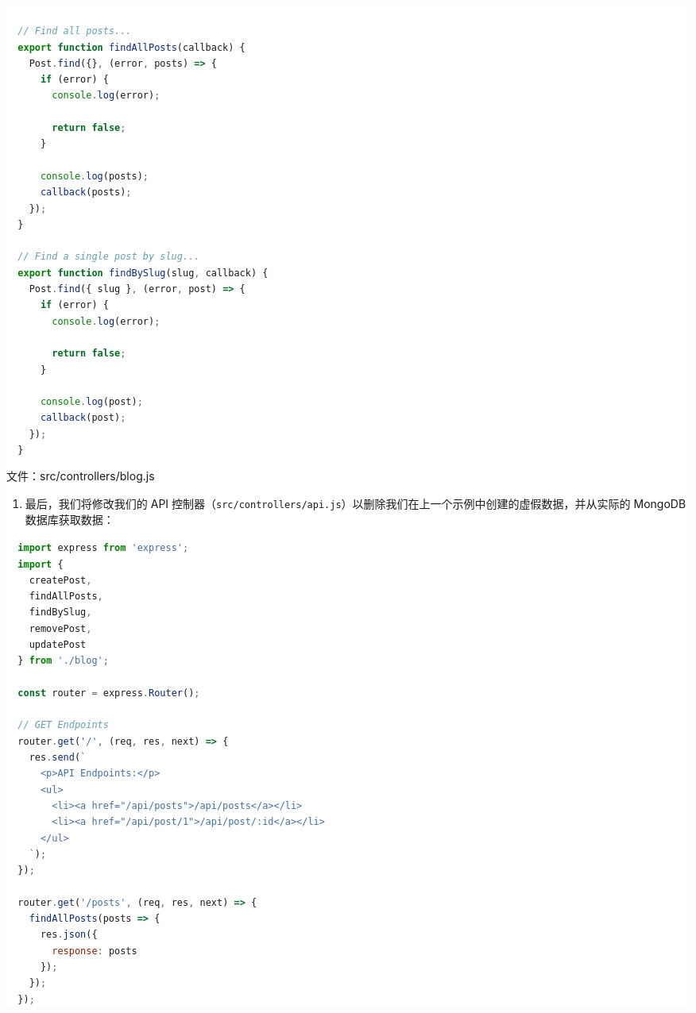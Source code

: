 ```jsx

  // Find all posts...
  export function findAllPosts(callback) {
    Post.find({}, (error, posts) => {
      if (error) {
        console.log(error);

        return false;
      }

      console.log(posts);
      callback(posts);
    });
  }

  // Find a single post by slug...
  export function findBySlug(slug, callback) {
    Post.find({ slug }, (error, post) => {
      if (error) {
        console.log(error);

        return false;
      }

      console.log(post);
      callback(post);
    });
  }
```

文件：src/controllers/blog.js

1.  最后，我们将修改我们的 API 控制器（`src/controllers/api.js`）以删除我们在上一个示例中创建的虚假数据，并从实际的 MongoDB 数据库获取数据：

```jsx
  import express from 'express';
  import {
    createPost,
    findAllPosts,
    findBySlug,
    removePost,
    updatePost
  } from './blog';

  const router = express.Router();

  // GET Endpoints
  router.get('/', (req, res, next) => {
    res.send(`
      <p>API Endpoints:</p>
      <ul>
        <li><a href="/api/posts">/api/posts</a></li>
        <li><a href="/api/post/1">/api/post/:id</a></li>
      </ul>
    `);
  });

  router.get('/posts', (req, res, next) => {
    findAllPosts(posts => {
      res.json({
        response: posts
      });
    });
  });
```